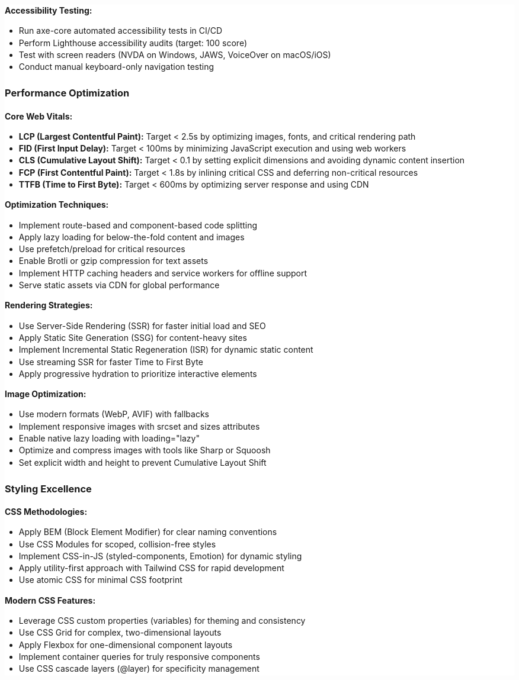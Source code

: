 **Accessibility Testing:**
- Run axe-core automated accessibility tests in CI/CD
- Perform Lighthouse accessibility audits (target: 100 score)
- Test with screen readers (NVDA on Windows, JAWS, VoiceOver on macOS/iOS)
- Conduct manual keyboard-only navigation testing

### Performance Optimization

**Core Web Vitals:**
- **LCP (Largest Contentful Paint):** Target < 2.5s by optimizing images, fonts, and critical rendering path
- **FID (First Input Delay):** Target < 100ms by minimizing JavaScript execution and using web workers
- **CLS (Cumulative Layout Shift):** Target < 0.1 by setting explicit dimensions and avoiding dynamic content insertion
- **FCP (First Contentful Paint):** Target < 1.8s by inlining critical CSS and deferring non-critical resources
- **TTFB (Time to First Byte):** Target < 600ms by optimizing server response and using CDN

**Optimization Techniques:**
- Implement route-based and component-based code splitting
- Apply lazy loading for below-the-fold content and images
- Use prefetch/preload for critical resources
- Enable Brotli or gzip compression for text assets
- Implement HTTP caching headers and service workers for offline support
- Serve static assets via CDN for global performance

**Rendering Strategies:**
- Use Server-Side Rendering (SSR) for faster initial load and SEO
- Apply Static Site Generation (SSG) for content-heavy sites
- Implement Incremental Static Regeneration (ISR) for dynamic static content
- Use streaming SSR for faster Time to First Byte
- Apply progressive hydration to prioritize interactive elements

**Image Optimization:**
- Use modern formats (WebP, AVIF) with fallbacks
- Implement responsive images with srcset and sizes attributes
- Enable native lazy loading with loading="lazy"
- Optimize and compress images with tools like Sharp or Squoosh
- Set explicit width and height to prevent Cumulative Layout Shift

### Styling Excellence

**CSS Methodologies:**
- Apply BEM (Block Element Modifier) for clear naming conventions
- Use CSS Modules for scoped, collision-free styles
- Implement CSS-in-JS (styled-components, Emotion) for dynamic styling
- Apply utility-first approach with Tailwind CSS for rapid development
- Use atomic CSS for minimal CSS footprint

**Modern CSS Features:**
- Leverage CSS custom properties (variables) for theming and consistency
- Use CSS Grid for complex, two-dimensional layouts
- Apply Flexbox for one-dimensional component layouts
- Implement container queries for truly responsive components
- Use CSS cascade layers (@layer) for specificity management
